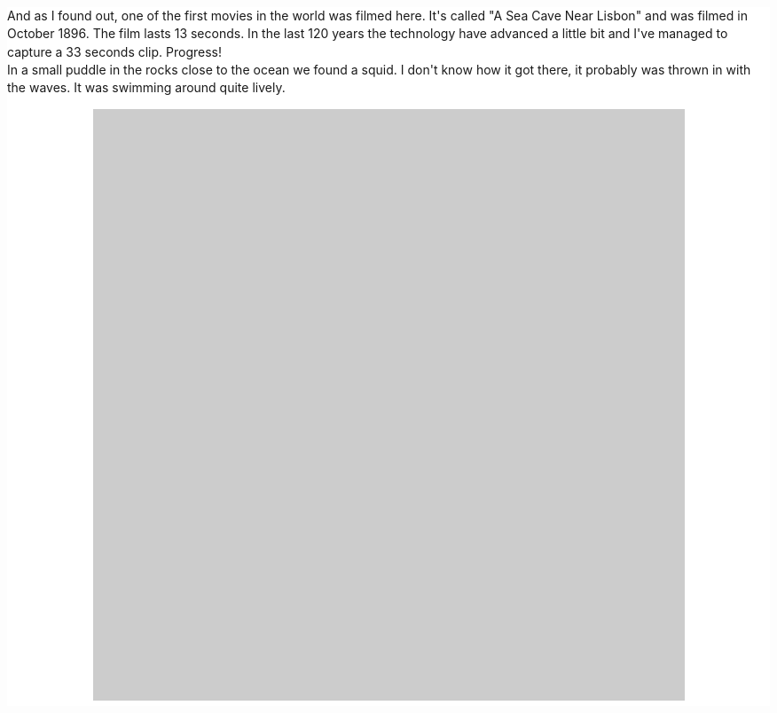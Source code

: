 <section class="text-block">
And as I found out, one of the first movies in the world was filmed here.
It's called "A Sea Cave Near Lisbon" and was filmed in October 1896. The film lasts 13 seconds.
In the last 120 years the technology have advanced a little bit and I've managed to capture a 33 seconds clip. Progress!
</section>

<div class="youtube-video" id="a-sea-cave-near-lisbon" data-video-id="fGbAFHw93mE" width="1000" height="563"></div>

<section class="text-block">
In a small puddle in the rocks close to the ocean we found a squid.
I don't know how it got there, it probably was thrown in with the waves.
It was swimming around quite lively.
</section>

<section class="image-gallery" itemscope itemtype="http://schema.org/ImageGallery">
  <figure itemprop="associatedMedia" itemscope itemtype="http://schema.org/ImageObject">
    <a href="//content.11route.com/posts/2016/cascais-portugal/DSC07443-2000.jpg" itemprop="contentUrl" data-size="2000x1333">
      <img src="/images/bg.png" data-src="//content.11route.com/posts/2016/cascais-portugal/DSC07443-1000.jpg" width="1000" height="667" itemprop="thumbnail" alt="Cascais, Portugal" />
    </a>